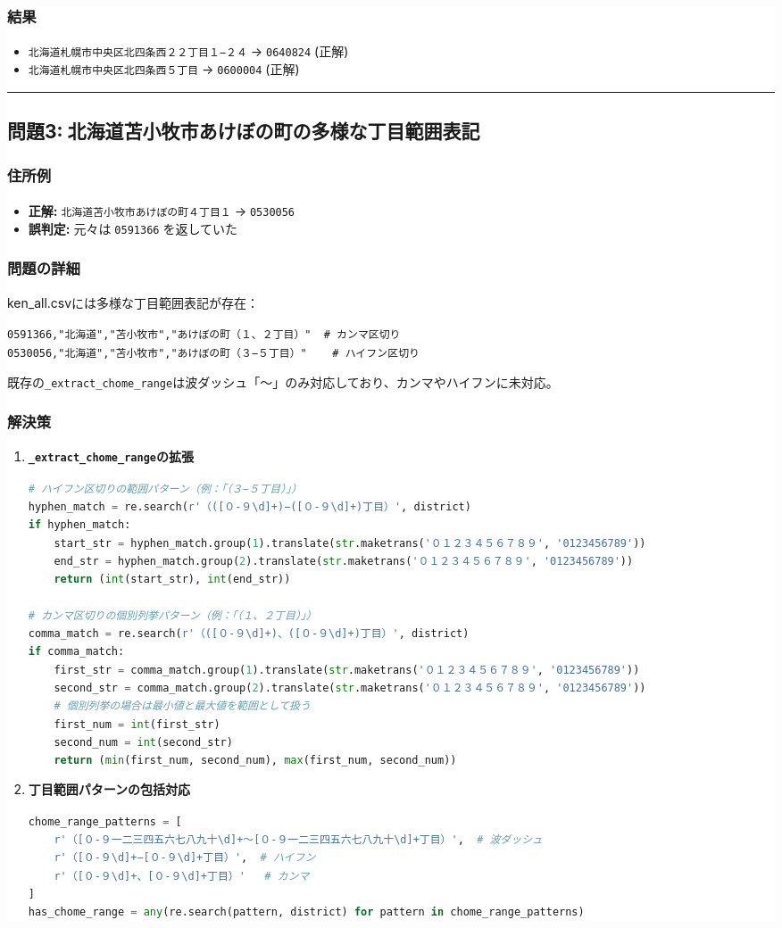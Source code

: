 ### 結果
- `北海道札幌市中央区北四条西２２丁目１−２４` → `0640824` (正解)
- `北海道札幌市中央区北四条西５丁目` → `0600004` (正解)

---

## 問題3: 北海道苫小牧市あけぼの町の多様な丁目範囲表記

### 住所例
- **正解:** `北海道苫小牧市あけぼの町４丁目１` → `0530056`
- **誤判定:** 元々は `0591366` を返していた

### 問題の詳細
ken_all.csvには多様な丁目範囲表記が存在：
```csv
0591366,"北海道","苫小牧市","あけぼの町（１、２丁目）"  # カンマ区切り
0530056,"北海道","苫小牧市","あけぼの町（３−５丁目）"    # ハイフン区切り
```

既存の`_extract_chome_range`は波ダッシュ「〜」のみ対応しており、カンマやハイフンに未対応。

### 解決策

1. **`_extract_chome_range`の拡張**
   ```python
   # ハイフン区切りの範囲パターン（例：「（３−５丁目）」）
   hyphen_match = re.search(r'（([０-９\d]+)−([０-９\d]+)丁目）', district)
   if hyphen_match:
       start_str = hyphen_match.group(1).translate(str.maketrans('０１２３４５６７８９', '0123456789'))
       end_str = hyphen_match.group(2).translate(str.maketrans('０１２３４５６７８９', '0123456789'))
       return (int(start_str), int(end_str))
   
   # カンマ区切りの個別列挙パターン（例：「（１、２丁目）」）
   comma_match = re.search(r'（([０-９\d]+)、([０-９\d]+)丁目）', district)
   if comma_match:
       first_str = comma_match.group(1).translate(str.maketrans('０１２３４５６７８９', '0123456789'))
       second_str = comma_match.group(2).translate(str.maketrans('０１２３４５６７８９', '0123456789'))
       # 個別列挙の場合は最小値と最大値を範囲として扱う
       first_num = int(first_str)
       second_num = int(second_str)
       return (min(first_num, second_num), max(first_num, second_num))
   ```

2. **丁目範囲パターンの包括対応**
   ```python
   chome_range_patterns = [
       r'（[０-９一二三四五六七八九十\d]+〜[０-９一二三四五六七八九十\d]+丁目）',  # 波ダッシュ
       r'（[０-９\d]+−[０-９\d]+丁目）',  # ハイフン
       r'（[０-９\d]+、[０-９\d]+丁目）'   # カンマ
   ]
   has_chome_range = any(re.search(pattern, district) for pattern in chome_range_patterns)
   ```
